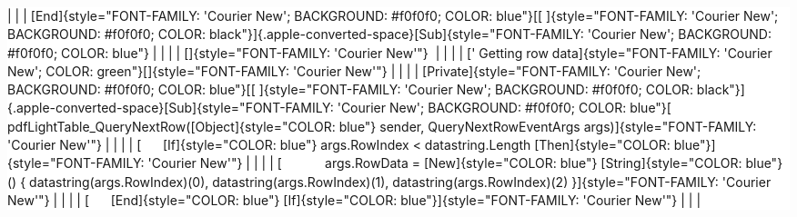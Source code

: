 |                                                                                                                                                                                                                                                                                                                                                                                                           |
| [End]{style="FONT-FAMILY: 'Courier New'; BACKGROUND: #f0f0f0; COLOR: blue"}[[ ]{style="FONT-FAMILY: 'Courier New'; BACKGROUND: #f0f0f0; COLOR: black"}]{.apple-converted-space}[Sub]{style="FONT-FAMILY: 'Courier New'; BACKGROUND: #f0f0f0; COLOR: blue"}                                                                                                                                                |
|                                                                                                                                                                                                                                                                                                                                                                                                           |
| []{style="FONT-FAMILY: 'Courier New'"}                                                                                                                                                                                                                                                                                                                                                                    |
|                                                                                                                                                                                                                                                                                                                                                                                                           |
| [\' Getting row data]{style="FONT-FAMILY: 'Courier New'; COLOR: green"}[]{style="FONT-FAMILY: 'Courier New'"}                                                                                                                                                                                                                                                                                             |
|                                                                                                                                                                                                                                                                                                                                                                                                           |
| [Private]{style="FONT-FAMILY: 'Courier New'; BACKGROUND: #f0f0f0; COLOR: blue"}[[ ]{style="FONT-FAMILY: 'Courier New'; BACKGROUND: #f0f0f0; COLOR: black"}]{.apple-converted-space}[Sub]{style="FONT-FAMILY: 'Courier New'; BACKGROUND: #f0f0f0; COLOR: blue"}[ pdfLightTable_QueryNextRow([Object]{style="COLOR: blue"} sender, QueryNextRowEventArgs args)]{style="FONT-FAMILY: 'Courier New'"}         |
|                                                                                                                                                                                                                                                                                                                                                                                                           |
| [      [If]{style="COLOR: blue"} args.RowIndex \< datastring.Length [Then]{style="COLOR: blue"}]{style="FONT-FAMILY: 'Courier New'"}                                                                                                                                                                                                                                                                      |
|                                                                                                                                                                                                                                                                                                                                                                                                           |
| [            args.RowData = [New]{style="COLOR: blue"} [String]{style="COLOR: blue"}() { datastring(args.RowIndex)(0), datastring(args.RowIndex)(1), datastring(args.RowIndex)(2) }]{style="FONT-FAMILY: 'Courier New'"}                                                                                                                                                                                  |
|                                                                                                                                                                                                                                                                                                                                                                                                           |
| [      [End]{style="COLOR: blue"} [If]{style="COLOR: blue"}]{style="FONT-FAMILY: 'Courier New'"}                                                                                                                                                                                                                                                                                                          |
|                                                                                                                                                                                                                                                                                                                                                                                                           |
